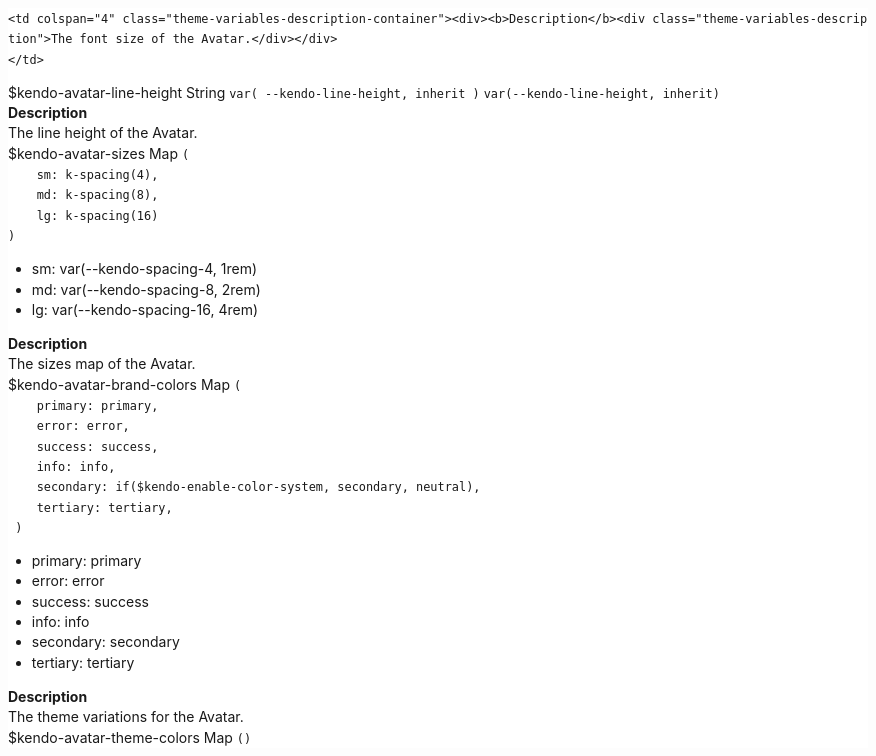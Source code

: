     <td colspan="4" class="theme-variables-description-container"><div><b>Description</b><div class="theme-variables-description">The font size of the Avatar.</div></div>
    </td>
</tr>
<tr>
    <td>$kendo-avatar-line-height</td>
    <td>String</td>
    <td><code>var( --kendo-line-height, inherit )</code></td>
    <td><code>var(--kendo-line-height, inherit)</code></td>
</tr>
<tr>
    <td colspan="4" class="theme-variables-description-container"><div><b>Description</b><div class="theme-variables-description">The line height of the Avatar.</div></div>
    </td>
</tr>
<tr>
    <td>$kendo-avatar-sizes</td>
    <td>Map</td>
    <td><code>(
    sm: k-spacing(4),
    md: k-spacing(8),
    lg: k-spacing(16)
)</code></td>
    <td><ul><li>sm: var(--kendo-spacing-4, 1rem)</li><li>md: var(--kendo-spacing-8, 2rem)</li><li>lg: var(--kendo-spacing-16, 4rem)</li></ul></td>
</tr>
<tr>
    <td colspan="4" class="theme-variables-description-container"><div><b>Description</b><div class="theme-variables-description">The sizes map of the Avatar.</div></div>
    </td>
</tr>
<tr>
    <td>$kendo-avatar-brand-colors</td>
    <td>Map</td>
    <td><code>(
    primary: primary,
    error: error,
    success: success,
    info: info,
    secondary: if($kendo-enable-color-system, secondary, neutral),
    tertiary: tertiary,
 )</code></td>
    <td><ul><li>primary: primary</li><li>error: error</li><li>success: success</li><li>info: info</li><li>secondary: secondary</li><li>tertiary: tertiary</li></ul></td>
</tr>
<tr>
    <td colspan="4" class="theme-variables-description-container"><div><b>Description</b><div class="theme-variables-description">The theme variations for the Avatar.</div></div>
    </td>
</tr>
<tr>
    <td>$kendo-avatar-theme-colors</td>
    <td>Map</td>
    <td><code>()</code></td>